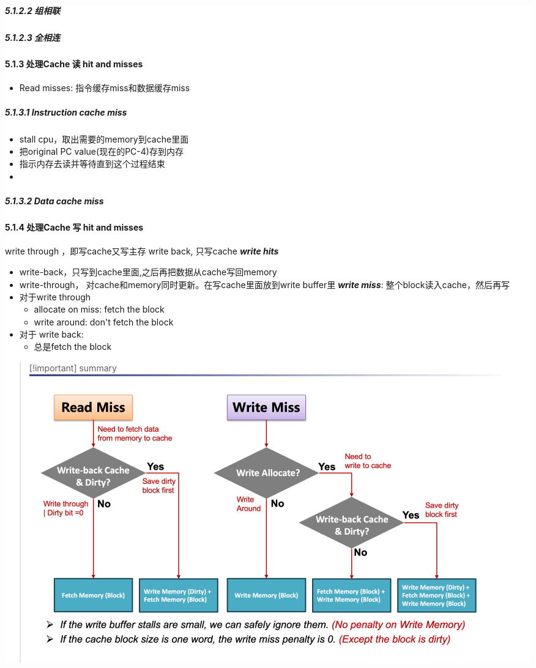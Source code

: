 


##### 5.1.2.2 组相联

##### 5.1.2.3 全相连

#### 5.1.3 处理Cache 读 hit and misses
- Read misses: 指令缓存miss和数据缓存miss
##### 5.1.3.1 Instruction cache miss
- stall cpu，取出需要的memory到cache里面
- 把original PC value(现在的PC-4)存到内存
- 指示内存去读并等待直到这个过程结束
- 

##### 5.1.3.2 Data cache miss

#### 5.1.4 处理Cache 写 hit and misses
write through ，即写cache又写主存
write back, 只写cache
***write hits***
- write-back，只写到cache里面,之后再把数据从cache写回memory
- write-through， 对cache和memory同时更新。在写cache里面放到write buffer里
***write miss***:
整个block读入cache，然后再写
- 对于write through
	- allocate on miss: fetch the block
	- write around: don't fetch the block
- 对于 write back:
	- 总是fetch the block

>[!important] summary
>![](assets/Chapter%205/file-20241127103607824.png)
